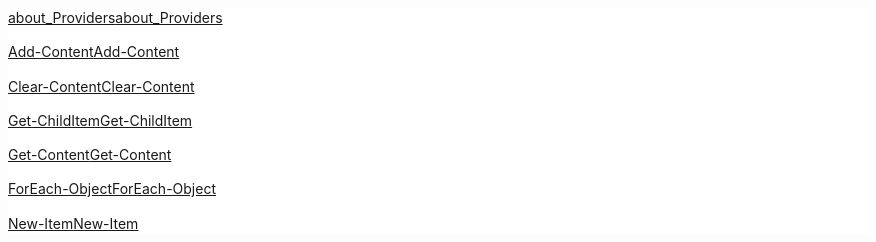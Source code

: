 [<span data-ttu-id="8bc47-244">about_Providers</span><span class="sxs-lookup"><span data-stu-id="8bc47-244">about_Providers</span></span>](../Microsoft.PowerShell.Core/About/about_Providers.md)

[<span data-ttu-id="8bc47-245">Add-Content</span><span class="sxs-lookup"><span data-stu-id="8bc47-245">Add-Content</span></span>](Add-Content.md)

[<span data-ttu-id="8bc47-246">Clear-Content</span><span class="sxs-lookup"><span data-stu-id="8bc47-246">Clear-Content</span></span>](Clear-Content.md)

[<span data-ttu-id="8bc47-247">Get-ChildItem</span><span class="sxs-lookup"><span data-stu-id="8bc47-247">Get-ChildItem</span></span>](Get-ChildItem.md)

[<span data-ttu-id="8bc47-248">Get-Content</span><span class="sxs-lookup"><span data-stu-id="8bc47-248">Get-Content</span></span>](Get-Content.md)

[<span data-ttu-id="8bc47-249">ForEach-Object</span><span class="sxs-lookup"><span data-stu-id="8bc47-249">ForEach-Object</span></span>](../Microsoft.PowerShell.Core/ForEach-Object.md)

[<span data-ttu-id="8bc47-250">New-Item</span><span class="sxs-lookup"><span data-stu-id="8bc47-250">New-Item</span></span>](New-Item.md)
